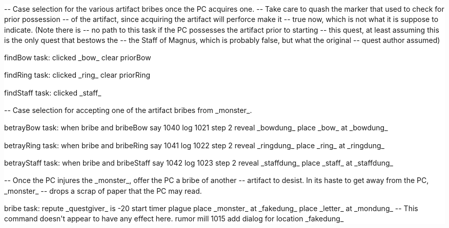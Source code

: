 --  Case selection for the various artifact bribes once the PC acquires one.
--  Take care to quash the marker that used to check for prior possession
--  of the artifact, since acquiring the artifact will perforce make it
--  true now, which is not what it is suppose to indicate.  (Note there is
--  no path to this task if the PC possesses the artifact prior to starting
--  this quest, at least assuming this is the only quest that bestows the
--  the Staff of Magnus, which is probably false, but what the original
--  quest author assumed)

findBow task:
    clicked \_bow\_
    clear priorBow

findRing task:
    clicked \_ring\_
    clear priorRing

findStaff task:
    clicked \_staff\_

--  Case selection for accepting one of the artifact bribes from \_monster\_.

betrayBow task:
    when bribe and bribeBow
    say 1040
    log 1021 step 2
    reveal \_bowdung\_
    place \_bow\_ at \_bowdung\_

betrayRing task:
    when bribe and bribeRing
    say 1041
    log 1022 step 2
    reveal \_ringdung\_
    place \_ring\_ at \_ringdung\_

betrayStaff task:
    when bribe and bribeStaff
    say 1042
    log 1023 step 2
    reveal \_staffdung\_
    place \_staff\_ at \_staffdung\_

--  Once the PC injures the \_monster\_, offer the PC a bribe of another
--  artifact to desist.  In its haste to get away from the PC, \_monster\_
--  drops a scrap of paper that the PC may read.

bribe task:
    repute \_questgiver\_ is -20
    start timer plague
    place \_monster\_ at \_fakedung\_
    place \_letter\_ at \_mondung\_
--  This command doesn't appear to have any effect here.
    rumor mill 1015
    add dialog for location \_fakedung\_

